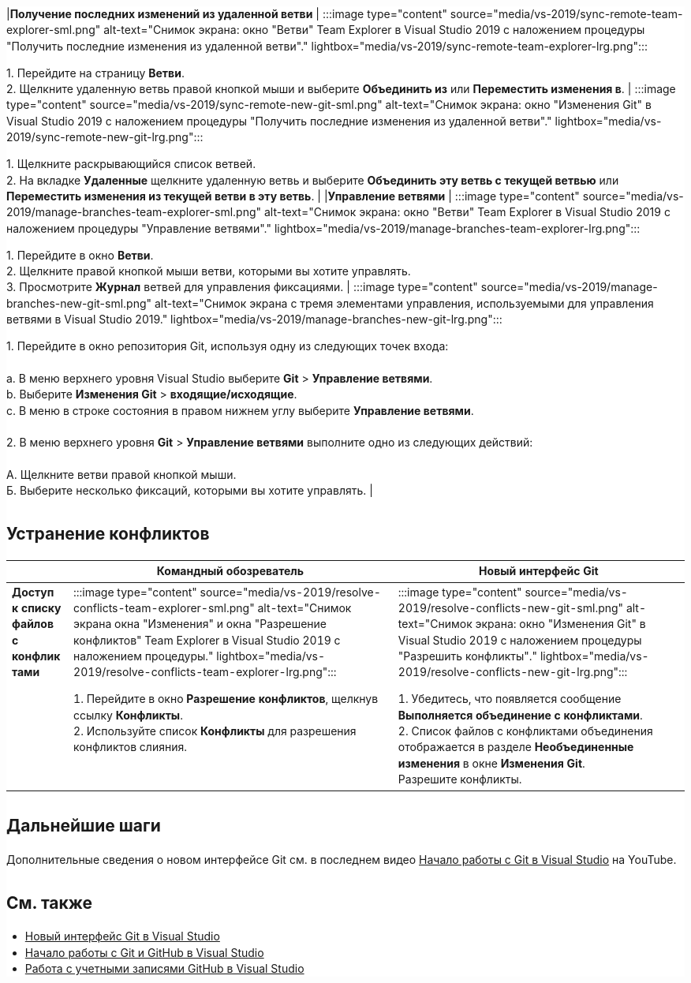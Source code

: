 |**Получение последних изменений из удаленной ветви** | :::image type="content" source="media/vs-2019/sync-remote-team-explorer-sml.png" alt-text="Снимок экрана: окно &quot;Ветви&quot; Team Explorer в Visual Studio 2019 с наложением процедуры &quot;Получить последние изменения из удаленной ветви&quot;." lightbox="media/vs-2019/sync-remote-team-explorer-lrg.png"::: </p>1. Перейдите на страницу **Ветви**. <br>2. Щелкните удаленную ветвь правой кнопкой мыши и выберите **Объединить из** или **Переместить изменения в**.  | :::image type="content" source="media/vs-2019/sync-remote-new-git-sml.png" alt-text="Снимок экрана: окно &quot;Изменения Git&quot; в Visual Studio 2019 с наложением процедуры &quot;Получить последние изменения из удаленной ветви&quot;." lightbox="media/vs-2019/sync-remote-new-git-lrg.png":::</p>1. Щелкните раскрывающийся список ветвей. <br>2. На вкладке **Удаленные** щелкните удаленную ветвь и выберите **Объединить эту ветвь с текущей ветвью** или **Переместить изменения из текущей ветви в эту ветвь**.  |
|**Управление ветвями** | :::image type="content" source="media/vs-2019/manage-branches-team-explorer-sml.png" alt-text="Снимок экрана: окно &quot;Ветви&quot; Team Explorer в Visual Studio 2019 с наложением процедуры &quot;Управление ветвями&quot;." lightbox="media/vs-2019/manage-branches-team-explorer-lrg.png"::: </p>1. Перейдите в окно **Ветви**. <br>2. Щелкните правой кнопкой мыши ветви, которыми вы хотите управлять. <br>3. Просмотрите **Журнал** ветвей для управления фиксациями. | :::image type="content" source="media/vs-2019/manage-branches-new-git-sml.png" alt-text="Снимок экрана с тремя элементами управления, используемыми для управления ветвями в Visual Studio 2019." lightbox="media/vs-2019/manage-branches-new-git-lrg.png"::: </p>1. Перейдите в окно репозитория Git, используя одну из следующих точек входа: <br><br>а. В меню верхнего уровня Visual Studio выберите **Git** > **Управление ветвями**.<br> b. Выберите **Изменения Git** > **входящие/исходящие**. <br>c. В меню в строке состояния в правом нижнем углу выберите **Управление ветвями**.<br> <br> 2. В меню верхнего уровня **Git** > **Управление ветвями** выполните одно из следующих действий: <br><br>A. Щелкните ветви правой кнопкой мыши.<br>Б. Выберите несколько фиксаций, которыми вы хотите управлять. |

## <a name="conflict-resolution"></a>Устранение конфликтов

|         |Командный обозреватель  |Новый интерфейс Git |
|---------|---------|---------|
|**Доступ к списку файлов с конфликтами** | :::image type="content" source="media/vs-2019/resolve-conflicts-team-explorer-sml.png" alt-text="Снимок экрана окна &quot;Изменения&quot; и окна &quot;Разрешение конфликтов&quot; Team Explorer в Visual Studio 2019 с наложением процедуры." lightbox="media/vs-2019/resolve-conflicts-team-explorer-lrg.png":::</p>1. Перейдите в окно **Разрешение конфликтов**, щелкнув ссылку **Конфликты**. <br> 2. Используйте список **Конфликты** для разрешения конфликтов слияния. | :::image type="content" source="media/vs-2019/resolve-conflicts-new-git-sml.png" alt-text="Снимок экрана: окно &quot;Изменения Git&quot; в Visual Studio 2019 с наложением процедуры &quot;Разрешить конфликты&quot;." lightbox="media/vs-2019/resolve-conflicts-new-git-lrg.png"::: </p>1. Убедитесь, что появляется сообщение **Выполняется объединение с конфликтами**. <br>2. Список файлов с конфликтами объединения отображается в разделе **Необъединенные изменения** в окне **Изменения Git**. <br>Разрешите конфликты. |

## <a name="next-steps"></a>Дальнейшие шаги

Дополнительные сведения о новом интерфейсе Git см. в последнем видео [Начало работы с Git в Visual Studio](https://www.youtube.com/watch?v=GCZ9x3yqkyc) на YouTube.

## <a name="see-also"></a>См. также

- [Новый интерфейс Git в Visual Studio](git-with-visual-studio.md)
- [Начало работы с Git и GitHub в Visual Studio](/learn/modules/visual-studio-github-push/)
- [Работа с учетными записями GitHub в Visual Studio](work-with-github-accounts.md)